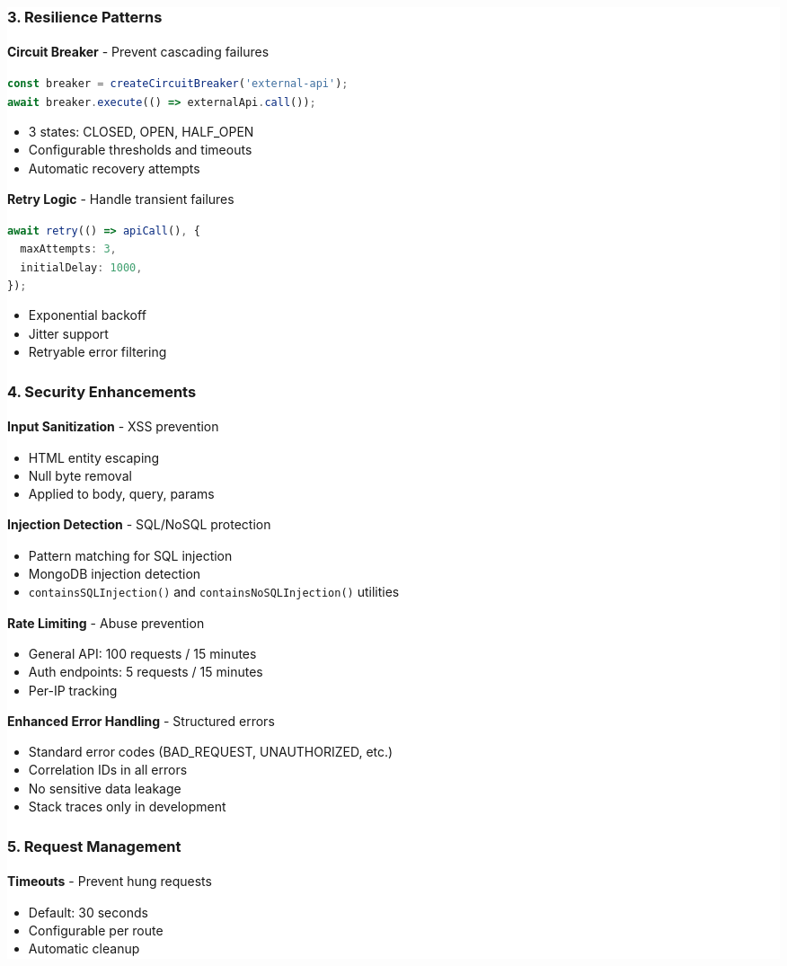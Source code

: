 ### 3. Resilience Patterns

**Circuit Breaker** - Prevent cascading failures

```typescript
const breaker = createCircuitBreaker('external-api');
await breaker.execute(() => externalApi.call());
```

- 3 states: CLOSED, OPEN, HALF_OPEN
- Configurable thresholds and timeouts
- Automatic recovery attempts

**Retry Logic** - Handle transient failures

```typescript
await retry(() => apiCall(), {
  maxAttempts: 3,
  initialDelay: 1000,
});
```

- Exponential backoff
- Jitter support
- Retryable error filtering

### 4. Security Enhancements

**Input Sanitization** - XSS prevention

- HTML entity escaping
- Null byte removal
- Applied to body, query, params

**Injection Detection** - SQL/NoSQL protection

- Pattern matching for SQL injection
- MongoDB injection detection
- `containsSQLInjection()` and `containsNoSQLInjection()` utilities

**Rate Limiting** - Abuse prevention

- General API: 100 requests / 15 minutes
- Auth endpoints: 5 requests / 15 minutes
- Per-IP tracking

**Enhanced Error Handling** - Structured errors

- Standard error codes (BAD_REQUEST, UNAUTHORIZED, etc.)
- Correlation IDs in all errors
- No sensitive data leakage
- Stack traces only in development

### 5. Request Management

**Timeouts** - Prevent hung requests

- Default: 30 seconds
- Configurable per route
- Automatic cleanup
